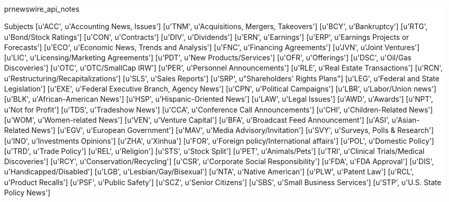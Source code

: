 prnewswire_api_notes

Subjects
[u'ACC', u'Accounting News, Issues']
[u'TNM', u'Acquisitions, Mergers, Takeovers']
[u'BCY', u'Bankruptcy']
[u'RTG', u'Bond/Stock Ratings']
[u'CON', u'Contracts']
[u'DIV', u'Dividends']
[u'ERN', u'Earnings']
[u'ERP', u'Earnings Projects or Forecasts']
[u'ECO', u'Economic News, Trends and Analysis']
[u'FNC', u'Financing Agreements']
[u'JVN', u'Joint Ventures']
[u'LIC', u'Licensing/Marketing Agreements']
[u'PDT', u'New Products/Services']
[u'OFR', u'Offerings']
[u'DSC', u'Oil/Gas Discoveries']
[u'OTC', u'OTC/SmallCap IRW']
[u'PER', u'Personnel Announcements']
[u'RLE', u'Real Estate Transactions']
[u'RCN', u'Restructuring/Recapitalizations']
[u'SLS', u'Sales Reports']
[u'SRP', u"Shareholders' Rights Plans"]
[u'LEG', u'Federal and State Legislation']
[u'EXE', u'Federal Executive Branch, Agency News']
[u'CPN', u'Political Campaigns']
[u'LBR', u'Labor/Union news']
[u'BLK', u'African-American News']
[u'HSP', u'Hispanic-Oriented News']
[u'LAW', u'Legal Issues']
[u'AWD', u'Awards']
[u'NPT', u'Not for Profit']
[u'TDS', u'Tradeshow News']
[u'CCA', u'Conference Call Announcements']
[u'CHI', u'Children-Related News']
[u'WOM', u'Women-related News']
[u'VEN', u'Venture Capital']
[u'BFA', u'Broadcast Feed Announcement']
[u'ASI', u'Asian-Related News']
[u'EGV', u'European Government']
[u'MAV', u'Media Advisory/Invitation']
[u'SVY', u'Surveys, Polls & Research']
[u'INO', u'Investments Opinions']
[u'ZHA', u'Xinhua']
[u'FOR', u'Foreign policy/International affairs']
[u'POL', u'Domestic Policy']
[u'TRD', u'Trade Policy']
[u'REL', u'Religion']
[u'STS', u'Stock Split']
[u'PET', u'Animals/Pets']
[u'TRI', u'Clinical Trials/Medical Discoveries']
[u'RCY', u'Conservation/Recycling']
[u'CSR', u'Corporate Social Responsibility']
[u'FDA', u'FDA Approval']
[u'DIS', u'Handicapped/Disabled']
[u'LGB', u'Lesbian/Gay/Bisexual']
[u'NTA', u'Native American']
[u'PLW', u'Patent Law']
[u'RCL', u'Product Recalls']
[u'PSF', u'Public Safety']
[u'SCZ', u'Senior Citizens']
[u'SBS', u'Small Business Services']
[u'STP', u'U.S. State Policy News']